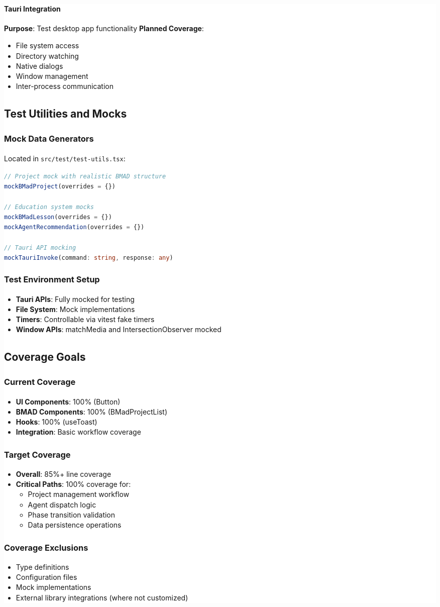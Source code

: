 #### Tauri Integration
**Purpose**: Test desktop app functionality
**Planned Coverage**:
- File system access
- Directory watching
- Native dialogs
- Window management
- Inter-process communication

## Test Utilities and Mocks

### Mock Data Generators
Located in `src/test/test-utils.tsx`:

```typescript
// Project mock with realistic BMAD structure
mockBMadProject(overrides = {})

// Education system mocks
mockBMadLesson(overrides = {})
mockAgentRecommendation(overrides = {})

// Tauri API mocking
mockTauriInvoke(command: string, response: any)
```

### Test Environment Setup
- **Tauri APIs**: Fully mocked for testing
- **File System**: Mock implementations
- **Timers**: Controllable via vitest fake timers
- **Window APIs**: matchMedia and IntersectionObserver mocked

## Coverage Goals

### Current Coverage
- **UI Components**: 100% (Button)
- **BMAD Components**: 100% (BMadProjectList)
- **Hooks**: 100% (useToast)
- **Integration**: Basic workflow coverage

### Target Coverage
- **Overall**: 85%+ line coverage
- **Critical Paths**: 100% coverage for:
  - Project management workflow
  - Agent dispatch logic
  - Phase transition validation
  - Data persistence operations

### Coverage Exclusions
- Type definitions
- Configuration files
- Mock implementations
- External library integrations (where not customized)
